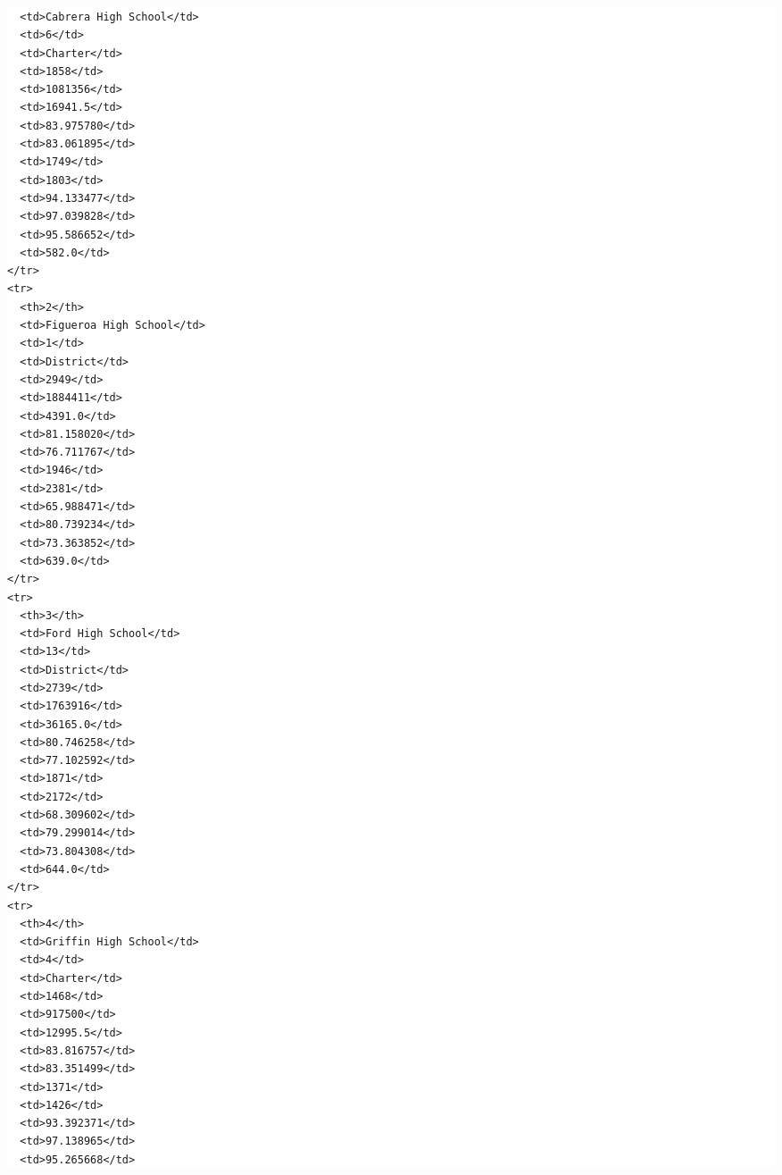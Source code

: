       <td>Cabrera High School</td>
      <td>6</td>
      <td>Charter</td>
      <td>1858</td>
      <td>1081356</td>
      <td>16941.5</td>
      <td>83.975780</td>
      <td>83.061895</td>
      <td>1749</td>
      <td>1803</td>
      <td>94.133477</td>
      <td>97.039828</td>
      <td>95.586652</td>
      <td>582.0</td>
    </tr>
    <tr>
      <th>2</th>
      <td>Figueroa High School</td>
      <td>1</td>
      <td>District</td>
      <td>2949</td>
      <td>1884411</td>
      <td>4391.0</td>
      <td>81.158020</td>
      <td>76.711767</td>
      <td>1946</td>
      <td>2381</td>
      <td>65.988471</td>
      <td>80.739234</td>
      <td>73.363852</td>
      <td>639.0</td>
    </tr>
    <tr>
      <th>3</th>
      <td>Ford High School</td>
      <td>13</td>
      <td>District</td>
      <td>2739</td>
      <td>1763916</td>
      <td>36165.0</td>
      <td>80.746258</td>
      <td>77.102592</td>
      <td>1871</td>
      <td>2172</td>
      <td>68.309602</td>
      <td>79.299014</td>
      <td>73.804308</td>
      <td>644.0</td>
    </tr>
    <tr>
      <th>4</th>
      <td>Griffin High School</td>
      <td>4</td>
      <td>Charter</td>
      <td>1468</td>
      <td>917500</td>
      <td>12995.5</td>
      <td>83.816757</td>
      <td>83.351499</td>
      <td>1371</td>
      <td>1426</td>
      <td>93.392371</td>
      <td>97.138965</td>
      <td>95.265668</td>